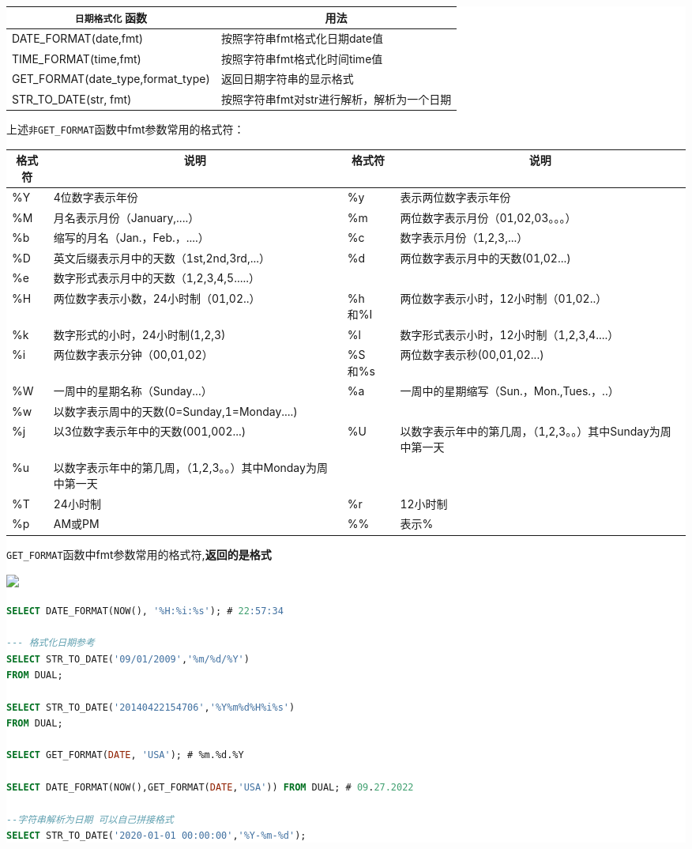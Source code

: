 

|`日期格式化` 函数                              | 用法                                       |
| --------------------------------- | ------------------------------------------ |
| DATE_FORMAT(date,fmt)             | 按照字符串fmt格式化日期date值              |
| TIME_FORMAT(time,fmt)             | 按照字符串fmt格式化时间time值              |
| GET_FORMAT(date_type,format_type) | 返回日期字符串的显示格式                   |
| STR_TO_DATE(str, fmt)             | 按照字符串fmt对str进行解析，解析为一个日期 |

上述`非GET_FORMAT`函数中fmt参数常用的格式符：

| 格式符 | 说明                                                        | 格式符 | 说明                                                        |
| ------ | ----------------------------------------------------------- | ------ | ----------------------------------------------------------- |
| %Y     | 4位数字表示年份                                             | %y     | 表示两位数字表示年份                                        |
| %M     | 月名表示月份（January,....）                                | %m     | 两位数字表示月份（01,02,03。。。）                          |
| %b     | 缩写的月名（Jan.，Feb.，....）                              | %c     | 数字表示月份（1,2,3,...）                                   |
| %D     | 英文后缀表示月中的天数（1st,2nd,3rd,...）                   | %d     | 两位数字表示月中的天数(01,02...)                            |
| %e     | 数字形式表示月中的天数（1,2,3,4,5.....）                    |        |                                                             |
| %H     | 两位数字表示小数，24小时制（01,02..）                       | %h和%I | 两位数字表示小时，12小时制（01,02..）                       |
| %k     | 数字形式的小时，24小时制(1,2,3)                             | %l     | 数字形式表示小时，12小时制（1,2,3,4....）                   |
| %i     | 两位数字表示分钟（00,01,02）                                | %S和%s | 两位数字表示秒(00,01,02...)                                 |
| %W     | 一周中的星期名称（Sunday...）                               | %a     | 一周中的星期缩写（Sun.，Mon.,Tues.，..）                    |
| %w     | 以数字表示周中的天数(0=Sunday,1=Monday....)                 |        |                                                             |
| %j     | 以3位数字表示年中的天数(001,002...)                         | %U     | 以数字表示年中的第几周，（1,2,3。。）其中Sunday为周中第一天 |
| %u     | 以数字表示年中的第几周，（1,2,3。。）其中Monday为周中第一天 |        |                                                             |
| %T     | 24小时制                                                    | %r     | 12小时制                                                    |
| %p     | AM或PM                                                      | %%     | 表示%                                                       |


`GET_FORMAT`函数中fmt参数常用的格式符,**返回的是格式**  

![](https://hexoric-1310528773.cos.ap-beijing.myqcloud.com/hexo/格式化日期GET_FORMAT.png)

```sql
SELECT DATE_FORMAT(NOW(), '%H:%i:%s'); # 22:57:34

--- 格式化日期参考
SELECT STR_TO_DATE('09/01/2009','%m/%d/%Y')
FROM DUAL;

SELECT STR_TO_DATE('20140422154706','%Y%m%d%H%i%s')
FROM DUAL;

SELECT GET_FORMAT(DATE, 'USA'); # %m.%d.%Y

SELECT DATE_FORMAT(NOW(),GET_FORMAT(DATE,'USA')) FROM DUAL; # 09.27.2022

--字符串解析为日期 可以自己拼接格式
SELECT STR_TO_DATE('2020-01-01 00:00:00','%Y-%m-%d');

```
